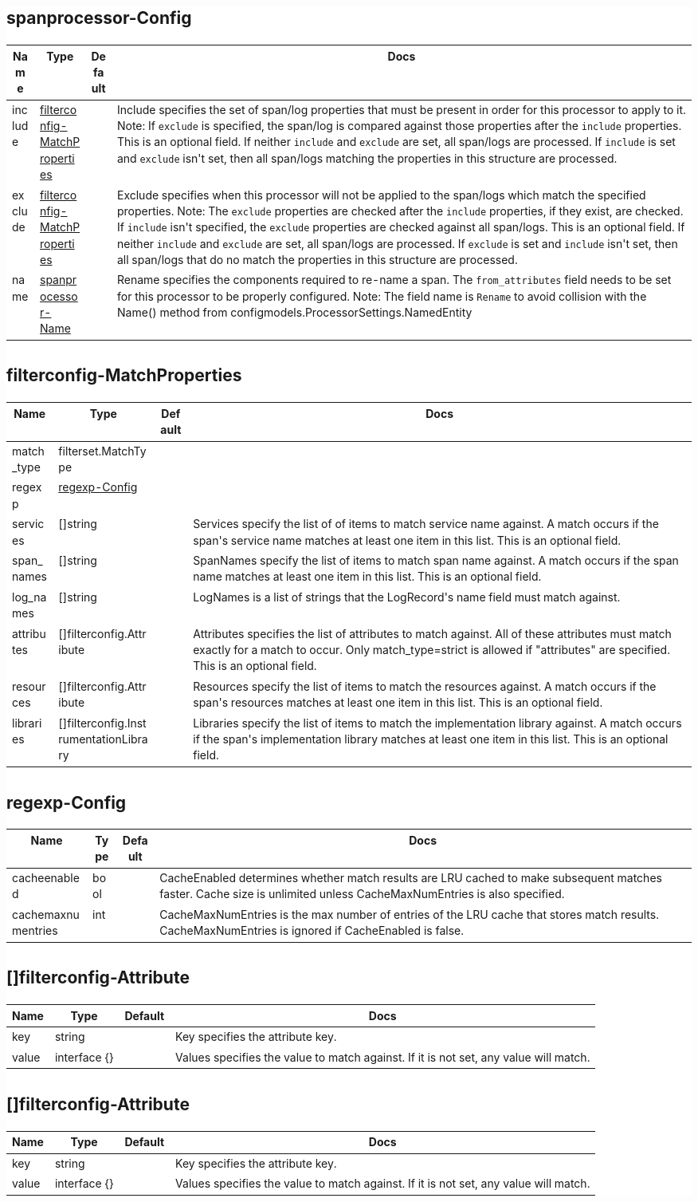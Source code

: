 ## spanprocessor-Config

| Name | Type | Default | Docs |
| ---- | ---- | ------- | ---- |
| include |[filterconfig-MatchProperties](#filterconfig-MatchProperties)| <no value> | Include specifies the set of span/log properties that must be present in order for this processor to apply to it. Note: If `exclude` is specified, the span/log is compared against those properties after the `include` properties. This is an optional field. If neither `include` and `exclude` are set, all span/logs are processed. If `include` is set and `exclude` isn't set, then all span/logs matching the properties in this structure are processed.  |
| exclude |[filterconfig-MatchProperties](#filterconfig-MatchProperties)| <no value> | Exclude specifies when this processor will not be applied to the span/logs which match the specified properties. Note: The `exclude` properties are checked after the `include` properties, if they exist, are checked. If `include` isn't specified, the `exclude` properties are checked against all span/logs. This is an optional field. If neither `include` and `exclude` are set, all span/logs are processed. If `exclude` is set and `include` isn't set, then all span/logs  that do no match the properties in this structure are processed.  |
| name |[spanprocessor-Name](#spanprocessor-Name)| <no value> | Rename specifies the components required to re-name a span. The `from_attributes` field needs to be set for this processor to be properly configured. Note: The field name is `Rename` to avoid collision with the Name() method from configmodels.ProcessorSettings.NamedEntity  |

## filterconfig-MatchProperties

| Name | Type | Default | Docs |
| ---- | ---- | ------- | ---- |
| match_type |filterset.MatchType| <no value> |  |
| regexp |[regexp-Config](#regexp-Config)| <no value> |  |
| services |[]string| <no value> | Services specify the list of of items to match service name against. A match occurs if the span's service name matches at least one item in this list. This is an optional field.  |
| span_names |[]string| <no value> | SpanNames specify the list of items to match span name against. A match occurs if the span name matches at least one item in this list. This is an optional field.  |
| log_names |[]string| <no value> | LogNames is a list of strings that the LogRecord's name field must match against.  |
| attributes |[]filterconfig.Attribute| <no value> | Attributes specifies the list of attributes to match against. All of these attributes must match exactly for a match to occur. Only match_type=strict is allowed if "attributes" are specified. This is an optional field.  |
| resources |[]filterconfig.Attribute| <no value> | Resources specify the list of items to match the resources against. A match occurs if the span's resources matches at least one item in this list. This is an optional field.  |
| libraries |[]filterconfig.InstrumentationLibrary| <no value> | Libraries specify the list of items to match the implementation library against. A match occurs if the span's implementation library matches at least one item in this list. This is an optional field.  |

## regexp-Config

| Name | Type | Default | Docs |
| ---- | ---- | ------- | ---- |
| cacheenabled |bool| <no value> | CacheEnabled determines whether match results are LRU cached to make subsequent matches faster. Cache size is unlimited unless CacheMaxNumEntries is also specified.  |
| cachemaxnumentries |int| <no value> | CacheMaxNumEntries is the max number of entries of the LRU cache that stores match results. CacheMaxNumEntries is ignored if CacheEnabled is false.  |

## []filterconfig-Attribute

| Name | Type | Default | Docs |
| ---- | ---- | ------- | ---- |
| key |string| <no value> | Key specifies the attribute key.  |
| value |interface {}| <no value> | Values specifies the value to match against. If it is not set, any value will match.  |

## []filterconfig-Attribute

| Name | Type | Default | Docs |
| ---- | ---- | ------- | ---- |
| key |string| <no value> | Key specifies the attribute key.  |
| value |interface {}| <no value> | Values specifies the value to match against. If it is not set, any value will match.  |
